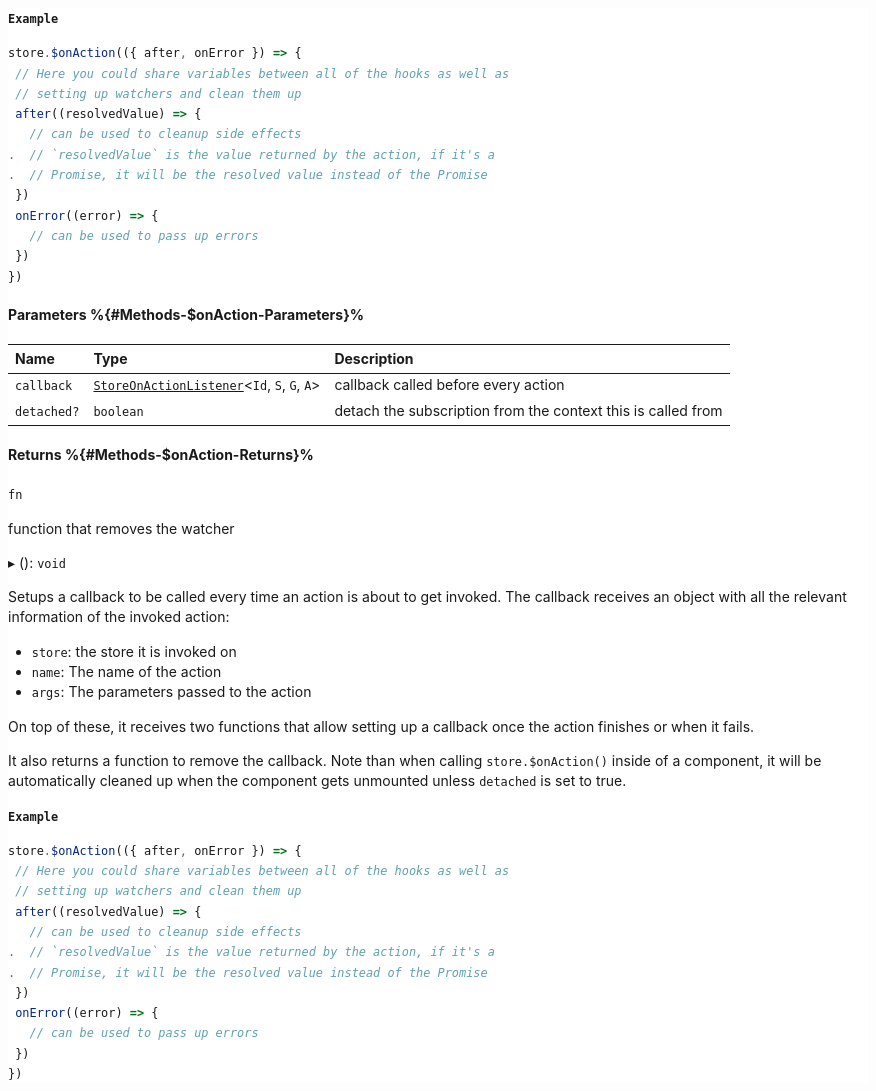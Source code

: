 **`Example`**

```js
store.$onAction(({ after, onError }) => {
 // Here you could share variables between all of the hooks as well as
 // setting up watchers and clean them up
 after((resolvedValue) => {
   // can be used to cleanup side effects
.  // `resolvedValue` is the value returned by the action, if it's a
.  // Promise, it will be the resolved value instead of the Promise
 })
 onError((error) => {
   // can be used to pass up errors
 })
})
```

#### Parameters %{#Methods-$onAction-Parameters}%

| Name | Type | Description |
| :------ | :------ | :------ |
| `callback` | [`StoreOnActionListener`](../modules/pinia.md#storeonactionlistener)<`Id`, `S`, `G`, `A`\> | callback called before every action |
| `detached?` | `boolean` | detach the subscription from the context this is called from |

#### Returns %{#Methods-$onAction-Returns}%

`fn`

function that removes the watcher

▸ (): `void`

Setups a callback to be called every time an action is about to get
invoked. The callback receives an object with all the relevant information
of the invoked action:
- `store`: the store it is invoked on
- `name`: The name of the action
- `args`: The parameters passed to the action

On top of these, it receives two functions that allow setting up a callback
once the action finishes or when it fails.

It also returns a function to remove the callback. Note than when calling
`store.$onAction()` inside of a component, it will be automatically cleaned
up when the component gets unmounted unless `detached` is set to true.

**`Example`**

```js
store.$onAction(({ after, onError }) => {
 // Here you could share variables between all of the hooks as well as
 // setting up watchers and clean them up
 after((resolvedValue) => {
   // can be used to cleanup side effects
.  // `resolvedValue` is the value returned by the action, if it's a
.  // Promise, it will be the resolved value instead of the Promise
 })
 onError((error) => {
   // can be used to pass up errors
 })
})
```
